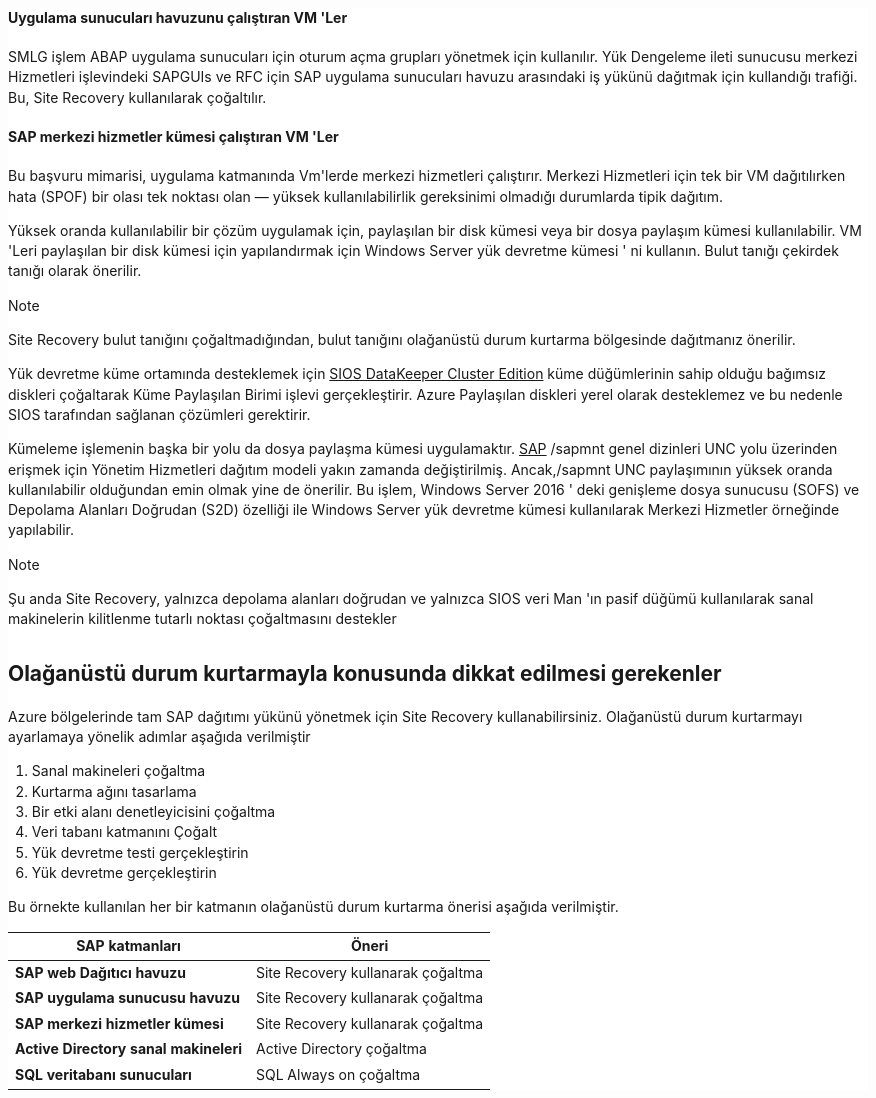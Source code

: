 #### <a name="vms-running-application-servers-pool"></a>Uygulama sunucuları havuzunu çalıştıran VM 'Ler
SMLG işlem ABAP uygulama sunucuları için oturum açma grupları yönetmek için kullanılır. Yük Dengeleme ileti sunucusu merkezi Hizmetleri işlevindeki SAPGUIs ve RFC için SAP uygulama sunucuları havuzu arasındaki iş yükünü dağıtmak için kullandığı trafiği. Bu, Site Recovery kullanılarak çoğaltılır.

#### <a name="vms-running-sap-central-services-cluster"></a>SAP merkezi hizmetler kümesi çalıştıran VM 'Ler
Bu başvuru mimarisi, uygulama katmanında Vm'lerde merkezi hizmetleri çalıştırır. Merkezi Hizmetleri için tek bir VM dağıtılırken hata (SPOF) bir olası tek noktası olan — yüksek kullanılabilirlik gereksinimi olmadığı durumlarda tipik dağıtım.<br>

Yüksek oranda kullanılabilir bir çözüm uygulamak için, paylaşılan bir disk kümesi veya bir dosya paylaşım kümesi kullanılabilir. VM 'Leri paylaşılan bir disk kümesi için yapılandırmak için Windows Server yük devretme kümesi ' ni kullanın. Bulut tanığı çekirdek tanığı olarak önerilir. 
 > [!NOTE]
 > Site Recovery bulut tanığını çoğaltmadığından, bulut tanığını olağanüstü durum kurtarma bölgesinde dağıtmanız önerilir.

Yük devretme küme ortamında desteklemek için [SIOS DataKeeper Cluster Edition](https://azuremarketplace.microsoft.com/marketplace/apps/sios_datakeeper.sios-datakeeper-8) küme düğümlerinin sahip olduğu bağımsız diskleri çoğaltarak Küme Paylaşılan Birimi işlevi gerçekleştirir. Azure Paylaşılan diskleri yerel olarak desteklemez ve bu nedenle SIOS tarafından sağlanan çözümleri gerektirir. 

Kümeleme işlemenin başka bir yolu da dosya paylaşma kümesi uygulamaktır. [SAP](https://blogs.sap.com/2018/03/19/migration-from-a-shared-disk-cluster-to-a-file-share-cluster) /sapmnt genel dizinleri UNC yolu üzerinden erişmek için Yönetim Hizmetleri dağıtım modeli yakın zamanda değiştirilmiş. Ancak,/sapmnt UNC paylaşımının yüksek oranda kullanılabilir olduğundan emin olmak yine de önerilir. Bu işlem, Windows Server 2016 ' deki genişleme dosya sunucusu (SOFS) ve Depolama Alanları Doğrudan (S2D) özelliği ile Windows Server yük devretme kümesi kullanılarak Merkezi Hizmetler örneğinde yapılabilir. 
 > [!NOTE]
 > Şu anda Site Recovery, yalnızca depolama alanları doğrudan ve yalnızca SIOS veri Man 'ın pasif düğümü kullanılarak sanal makinelerin kilitlenme tutarlı noktası çoğaltmasını destekler


## <a name="disaster-recovery-considerations"></a>Olağanüstü durum kurtarmayla konusunda dikkat edilmesi gerekenler

Azure bölgelerinde tam SAP dağıtımı yükünü yönetmek için Site Recovery kullanabilirsiniz.
Olağanüstü durum kurtarmayı ayarlamaya yönelik adımlar aşağıda verilmiştir 

1. Sanal makineleri çoğaltma 
2. Kurtarma ağını tasarlama
3.  Bir etki alanı denetleyicisini çoğaltma
4.  Veri tabanı katmanını Çoğalt 
5.  Yük devretme testi gerçekleştirin 
6.  Yük devretme gerçekleştirin 

Bu örnekte kullanılan her bir katmanın olağanüstü durum kurtarma önerisi aşağıda verilmiştir. 

 **SAP katmanları** | **Öneri**
 --- | ---
**SAP web Dağıtıcı havuzu** |  Site Recovery kullanarak çoğaltma 
**SAP uygulama sunucusu havuzu** |  Site Recovery kullanarak çoğaltma 
**SAP merkezi hizmetler kümesi** |  Site Recovery kullanarak çoğaltma 
**Active Directory sanal makineleri** |  Active Directory çoğaltma 
**SQL veritabanı sunucuları** |  SQL Always on çoğaltma
